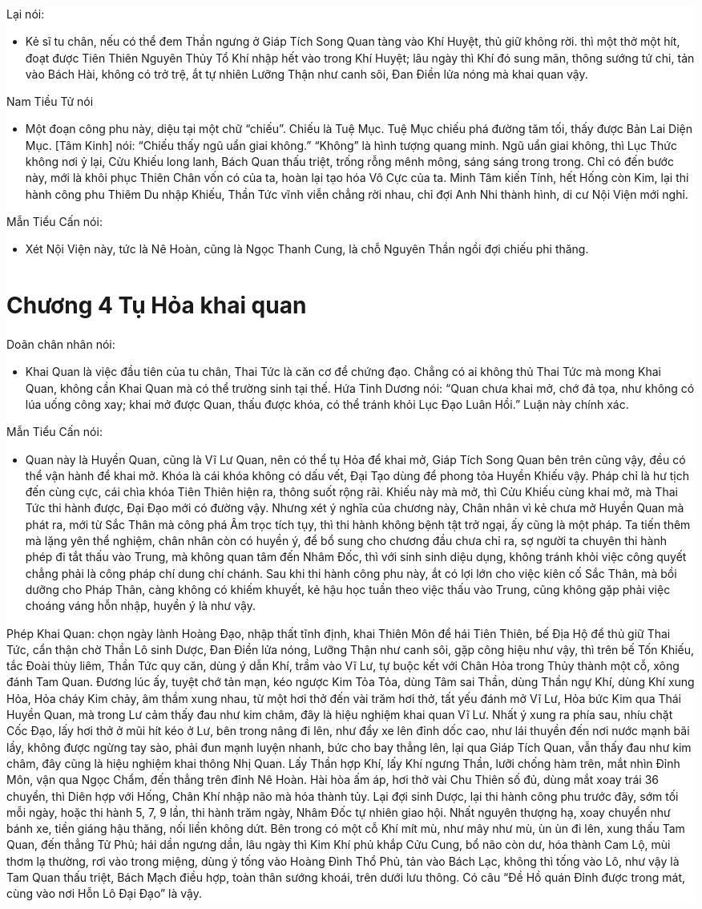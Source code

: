 Lại nói:
- Kẻ sĩ tu chân, nếu có thể đem Thần ngưng ở Giáp Tích Song Quan tàng vào Khí Huyệt, thủ giữ không rời. thì một thở một hít, đoạt được Tiên Thiên Nguyên Thủy Tổ Khí nhập hết vào trong Khí Huyệt; lâu ngày thì Khí đó sung mãn, thông sướng tứ chi, tản vào Bách Hài, không có trở trệ, ắt tự nhiên Lưỡng Thận như canh sôi, Đan Điền lửa nóng mà khai quan vậy.

Nam Tiều Tử nói
- Một đoạn công phu này, diệu tại một chữ “chiếu”. Chiếu là Tuệ Mục. Tuệ Mục chiếu phá đường tăm tối, thấy được Bản Lai Diện Mục. [Tâm Kinh] nói: “Chiếu thấy ngũ uẩn giai không.” “Không” là hình tượng quang minh. Ngũ uẩn giai không, thì Lục Thức không nơi ỷ lại, Cửu Khiếu long lanh, Bách Quan thấu triệt, trống rỗng mênh mông, sáng sáng trong trong. Chỉ có đến bước này, mới là khôi phục Thiên Chân vốn có của ta, hoàn lại tạo hóa Vô Cực của ta. Minh Tâm kiến Tính, hết Hống còn Kim, lại thi hành công phu Thiêm Du nhập Khiếu, Thần Tức vĩnh viễn chẳng rời nhau, chỉ đợi Anh Nhi thành hình, di cư Nội Viện mới nghỉ. 

Mẫn Tiểu Cấn nói:
- Xét Nội Viện này, tức là Nê Hoàn, cũng là Ngọc Thanh Cung, là chỗ Nguyên Thần ngồi đợi chiếu phi thăng.

# Chương 4 Tụ Hỏa khai quan
Doãn chân nhân nói:
- Khai Quan là việc đầu tiên của tu chân, Thai Tức là căn cơ để chứng đạo. Chẳng có ai không thủ Thai Tức mà mong Khai Quan, không cần Khai Quan mà có thể trường sinh tại thế. Hứa Tinh Dương nói: “Quan chưa khai mở, chớ đả tọa, như không có lúa uống công xay; khai mở được Quan, thấu được khóa, có thể tránh khỏi Lục Đạo Luân Hồi.” Luận này chính xác.

Mẫn Tiểu Cấn nói:
- Quan này là Huyền Quan, cũng là Vĩ Lư Quan, nên có thể tụ Hỏa để khai mở, Giáp Tích Song Quan bên trên cũng vậy, đều có thể vận hành để khai mở. Khóa là cái khóa không có dấu vết, Đại Tạo dùng để phong tỏa Huyền Khiếu vậy. Pháp chỉ là hư tịch đến cùng cực, cái chìa khóa Tiên Thiên hiện ra, thông suốt rộng rãi. Khiếu này mà mở, thì Cửu Khiếu cùng khai mở, mà Thai Tức thi hành được, Đại Đạo mới có đường vậy. Nhưng xét ý nghĩa của chương này, Chân nhân vì kẻ chưa mở Huyền Quan mà phát ra, mới từ Sắc Thân mà công phá Âm trọc tích tụy, thì thi hành không bệnh tật trở ngại, ấy cũng là một pháp. Ta tiến thêm mà lặng yên thể nghiệm, chân nhân còn có huyền ý, để bổ sung cho chương đầu chưa chỉ ra, sợ người ta chuyên thi hành phép đi tắt thấu vào Trung, mà không quan tâm đến Nhâm Đốc, thì với sinh sinh diệu dụng, không tránh khỏi việc công quyết chẳng phải là công pháp chí dung chí chánh. Sau khi thi hành công phu này, ắt có lợi lớn cho việc kiên cố Sắc Thân, mà bồi dưỡng cho Pháp Thân, càng không có khiếm khuyết, kẻ hậu học tuần theo việc thấu vào Trung, cũng không gặp phải việc choáng váng hỗn nhập, huyền ý là như vậy.

Phép Khai Quan: chọn ngày lành Hoàng Đạo, nhập thất tĩnh định, khai Thiên Môn để hái Tiên Thiên, bế Địa Hộ để thủ giữ Thai Tức, cẩn thận chờ Thần Lô sinh Dược, Đan Điền lửa nóng, Lưỡng Thận như canh sôi, gặp công hiệu như vậy, thì trên bế Tốn Khiếu, tắc Đoài thùy liêm, Thần Tức quy căn, dùng ý dẫn Khí, trầm vào Vĩ Lư, tự buộc kết với Chân Hỏa trong Thủy thành một cỗ, xông đánh Tam Quan. Đương lúc ấy, tuyệt chớ tản mạn, kéo ngược Kim Tỏa Tỏa, dùng Tâm sai Thần, dùng Thần ngự Khí, dùng Khí xung Hỏa, Hỏa cháy Kim chảy, âm thầm xung nhau, từ một hơi thở đến vài trăm hơi thở, tất yếu đánh mở Vĩ Lư, Hỏa bức Kim qua Thái Huyền Quan, mà trong Lư cảm thấy đau như kim châm, đây là hiệu nghiệm khai quan Vĩ Lư. Nhất ý xung ra phía sau, nhíu chặt Cốc Đạo, lấy hơi thở ở mũi hít kéo ở Lư, bên trong nâng đi lên, như đẩy xe lên đỉnh dốc cao, như lái thuyền đến nơi nước mạnh bãi lầy, không được ngừng tay sào, phải đun mạnh luyện nhanh, bức cho bay thẳng lên, lại qua Giáp Tích Quan, vẫn thấy đau như kim châm, đây cũng là hiệu nghiệm khai thông Nhị Quan. Lấy Thần hợp Khí, lấy Khí ngưng Thần, lưỡi chống hàm trên, mắt nhìn Đỉnh Môn, vận qua Ngọc Chẩm, đến thẳng trên đỉnh Nê Hoàn. Hài hòa ấm áp, hơi thở vài Chu Thiên số đủ, dùng mắt xoay trái 36 chuyển, thì Diên hợp với Hống, Chân Khí nhập não mà hóa thành tủy. Lại đợi sinh Dược, lại thi hành công phu trước đây, sớm tối mỗi ngày, hoặc thi hành 5, 7, 9 lần, thi hành trăm ngày, Nhâm Đốc tự nhiên giao hội. Nhất nguyên thượng hạ, xoay chuyển như bánh xe, tiền giáng hậu thăng, nối liền không dứt. Bên trong có một cỗ Khí mít mù, như mây như mù, ùn ùn đi lên, xung thấu Tam Quan, đến thẳng Tử Phủ; hái dần ngưng dần, lâu ngày thì Kim Khí phủ khắp Cửu Cung, bổ não còn dư, hóa thành Cam Lộ, mùi thơm lạ thường, rơi vào trong miệng, dùng ý tống vào Hoàng Đình Thổ Phủ, tản vào Bách Lạc, không thì tống vào Lô, như vậy là Tam Quan thấu triệt, Bách Mạch điều hợp, toàn thân sướng khoái, trên dưới lưu thông. Có câu “Đề Hồ quán Đỉnh được trong mát, cùng vào nơi Hỗn Lô Đại Đạo” là vậy.<br>